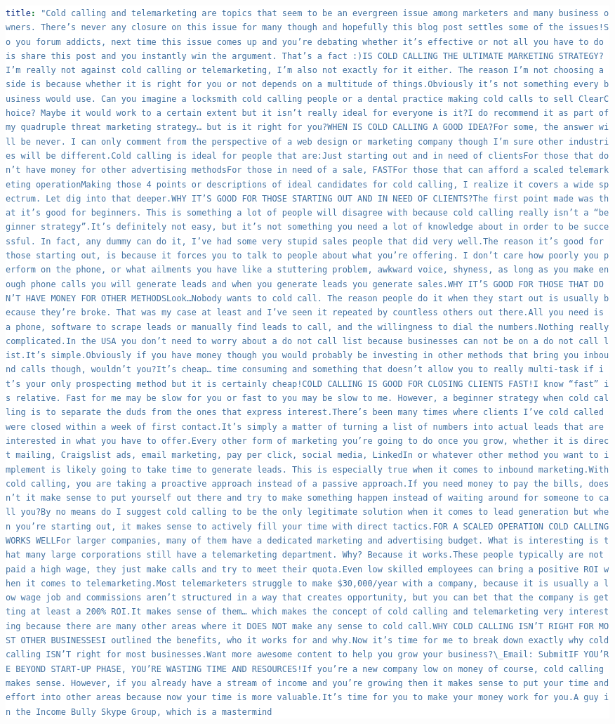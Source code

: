 ```yaml
title: "Cold calling and telemarketing are topics that seem to be an evergreen issue among marketers and many business owners. There’s never any closure on this issue for many though and hopefully this blog post settles some of the issues!So you forum addicts, next time this issue comes up and you’re debating whether it’s effective or not all you have to do is share this post and you instantly win the argument. That’s a fact :)IS COLD CALLING THE ULTIMATE MARKETING STRATEGY?I’m really not against cold calling or telemarketing, I’m also not exactly for it either. The reason I’m not choosing a side is because whether it is right for you or not depends on a multitude of things.Obviously it’s not something every business would use. Can you imagine a locksmith cold calling people or a dental practice making cold calls to sell ClearChoice? Maybe it would work to a certain extent but it isn’t really ideal for everyone is it?I do recommend it as part of my quadruple threat marketing strategy… but is it right for you?WHEN IS COLD CALLING A GOOD IDEA?For some, the answer will be never. I can only comment from the perspective of a web design or marketing company though I’m sure other industries will be different.Cold calling is ideal for people that are:Just starting out and in need of clientsFor those that don’t have money for other advertising methodsFor those in need of a sale, FASTFor those that can afford a scaled telemarketing operationMaking those 4 points or descriptions of ideal candidates for cold calling, I realize it covers a wide spectrum. Let dig into that deeper.WHY IT’S GOOD FOR THOSE STARTING OUT AND IN NEED OF CLIENTS?The first point made was that it’s good for beginners. This is something a lot of people will disagree with because cold calling really isn’t a “beginner strategy”.It’s definitely not easy, but it’s not something you need a lot of knowledge about in order to be successful. In fact, any dummy can do it, I’ve had some very stupid sales people that did very well.The reason it’s good for those starting out, is because it forces you to talk to people about what you’re offering. I don’t care how poorly you perform on the phone, or what ailments you have like a stuttering problem, awkward voice, shyness, as long as you make enough phone calls you will generate leads and when you generate leads you generate sales.WHY IT’S GOOD FOR THOSE THAT DON’T HAVE MONEY FOR OTHER METHODSLook…Nobody wants to cold call. The reason people do it when they start out is usually because they’re broke. That was my case at least and I’ve seen it repeated by countless others out there.All you need is a phone, software to scrape leads or manually find leads to call, and the willingness to dial the numbers.Nothing really complicated.In the USA you don’t need to worry about a do not call list because businesses can not be on a do not call list.It’s simple.Obviously if you have money though you would probably be investing in other methods that bring you inbound calls though, wouldn’t you?It’s cheap… time consuming and something that doesn’t allow you to really multi-task if it’s your only prospecting method but it is certainly cheap!COLD CALLING IS GOOD FOR CLOSING CLIENTS FAST!I know “fast” is relative. Fast for me may be slow for you or fast to you may be slow to me. However, a beginner strategy when cold calling is to separate the duds from the ones that express interest.There’s been many times where clients I’ve cold called were closed within a week of first contact.It’s simply a matter of turning a list of numbers into actual leads that are interested in what you have to offer.Every other form of marketing you’re going to do once you grow, whether it is direct mailing, Craigslist ads, email marketing, pay per click, social media, LinkedIn or whatever other method you want to implement is likely going to take time to generate leads. This is especially true when it comes to inbound marketing.With cold calling, you are taking a proactive approach instead of a passive approach.If you need money to pay the bills, doesn’t it make sense to put yourself out there and try to make something happen instead of waiting around for someone to call you?By no means do I suggest cold calling to be the only legitimate solution when it comes to lead generation but when you’re starting out, it makes sense to actively fill your time with direct tactics.FOR A SCALED OPERATION COLD CALLING WORKS WELLFor larger companies, many of them have a dedicated marketing and advertising budget. What is interesting is that many large corporations still have a telemarketing department. Why? Because it works.These people typically are not paid a high wage, they just make calls and try to meet their quota.Even low skilled employees can bring a positive ROI when it comes to telemarketing.Most telemarketers struggle to make $30,000/year with a company, because it is usually a low wage job and commissions aren’t structured in a way that creates opportunity, but you can bet that the company is getting at least a 200% ROI.It makes sense of them… which makes the concept of cold calling and telemarketing very interesting because there are many other areas where it DOES NOT make any sense to cold call.WHY COLD CALLING ISN’T RIGHT FOR MOST OTHER BUSINESSESI outlined the benefits, who it works for and why.Now it’s time for me to break down exactly why cold calling ISN’T right for most businesses.Want more awesome content to help you grow your business?\_Email: SubmitIF YOU’RE BEYOND START-UP PHASE, YOU’RE WASTING TIME AND RESOURCES!If you’re a new company low on money of course, cold calling makes sense. However, if you already have a stream of income and you’re growing then it makes sense to put your time and effort into other areas because now your time is more valuable.It’s time for you to make your money work for you.A guy in the Income Bully Skype Group, which is a mastermind
```